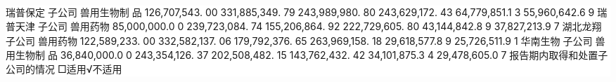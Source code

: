 瑞普保定
子公司
兽用生物制
品
126,707,543.
00
331,885,349.
79
243,989,980.
80
243,629,172.
43
64,779,851.1
3
55,960,642.6
9
瑞普天津
子公司
兽用药物
85,000,000.0
0
239,723,084.
74
155,206,864.
92
222,729,605.
80
43,144,842.8
9
37,827,213.9
7
湖北龙翔
子公司
兽用药物
122,589,233.
00
332,582,137.
06
179,792,376.
65
263,969,158.
18
29,618,577.8
9
25,726,511.9
1
华南生物
子公司
兽用生物制
品
36,840,000.0
0
243,354,126.
37
202,508,482.
15
143,762,432.
42
34,101,875.3
4
29,478,605.0
7
报告期内取得和处置子公司的情况
□适用√不适用